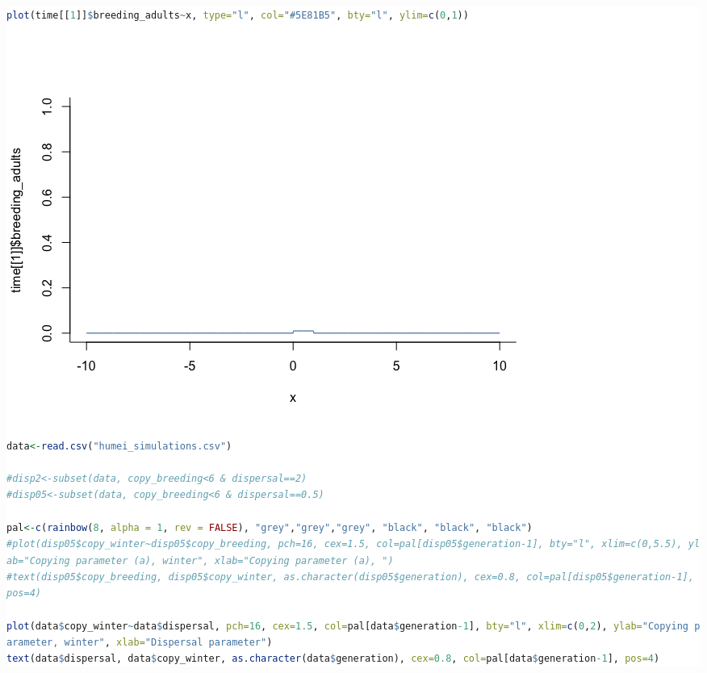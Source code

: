 ``` r
plot(time[[1]]$breeding_adults~x, type="l", col="#5E81B5", bty="l", ylim=c(0,1))
```

![](humei_files/figure-gfm/plotting-1.png)

``` r
data<-read.csv("humei_simulations.csv")

#disp2<-subset(data, copy_breeding<6 & dispersal==2)
#disp05<-subset(data, copy_breeding<6 & dispersal==0.5)

pal<-c(rainbow(8, alpha = 1, rev = FALSE), "grey","grey","grey", "black", "black", "black")
#plot(disp05$copy_winter~disp05$copy_breeding, pch=16, cex=1.5, col=pal[disp05$generation-1], bty="l", xlim=c(0,5.5), ylab="Copying parameter (a), winter", xlab="Copying parameter (a), ")
#text(disp05$copy_breeding, disp05$copy_winter, as.character(disp05$generation), cex=0.8, col=pal[disp05$generation-1], pos=4)

plot(data$copy_winter~data$dispersal, pch=16, cex=1.5, col=pal[data$generation-1], bty="l", xlim=c(0,2), ylab="Copying parameter, winter", xlab="Dispersal parameter")
text(data$dispersal, data$copy_winter, as.character(data$generation), cex=0.8, col=pal[data$generation-1], pos=4)
```
